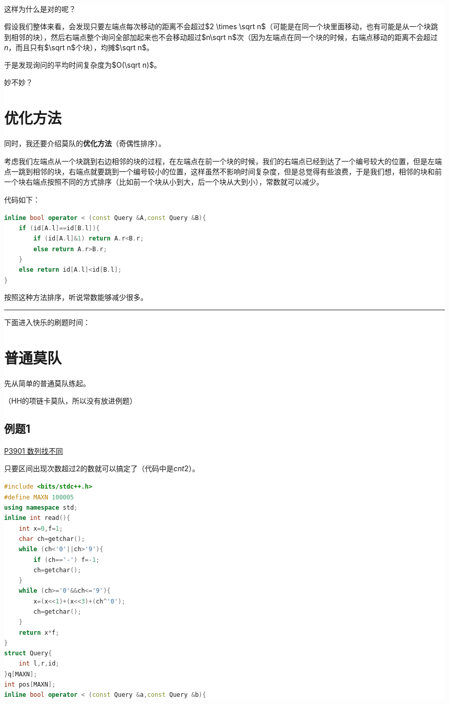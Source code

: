 这样为什么是对的呢？

假设我们整体来看，会发现只要左端点每次移动的距离不会超过$2 \times \sqrt n$（可能是在同一个块里面移动，也有可能是从一个块跳到相邻的块），然后右端点整个询问全部加起来也不会移动超过$n\sqrt n$次（因为左端点在同一个块的时候，右端点移动的距离不会超过$n$，而且只有$\sqrt n$个块），均摊$\sqrt n$。

于是发现询问的平均时间复杂度为$O(\sqrt n)$。

妙不妙？

# 优化方法

同时，我还要介绍莫队的**优化方法**（奇偶性排序）。

考虑我们左端点从一个块跳到右边相邻的块的过程，在左端点在前一个块的时候，我们的右端点已经到达了一个编号较大的位置，但是左端点一跳到相邻的块，右端点就要跳到一个编号较小的位置，这样虽然不影响时间复杂度，但是总觉得有些浪费，于是我们想，相邻的块和前一个块右端点按照不同的方式排序（比如前一个块从小到大，后一个块从大到小），常数就可以减少。

代码如下：

```cpp
inline bool operator < (const Query &A,const Query &B){
	if (id[A.l]==id[B.l]){
		if (id[A.l]&1) return A.r<B.r;
		else return A.r>B.r;
	}
	else return id[A.l]<id[B.l];
}
```

按照这种方法排序，听说常数能够减少很多。

-------------------

下面进入快乐的刷题时间：

# 普通莫队

先从简单的普通莫队练起。

（HH的项链卡莫队，所以没有放进例题）

## 例题1

[P3901 数列找不同](https://www.luogu.org/problem/P3901)

只要区间出现次数超过$2$的数就可以搞定了（代码中是$cnt2$）。

```cpp
#include <bits/stdc++.h>
#define MAXN 100005
using namespace std;
inline int read(){
    int x=0,f=1;
    char ch=getchar();
    while (ch<'0'||ch>'9'){
        if (ch=='-') f=-1;
        ch=getchar();
    }
    while (ch>='0'&&ch<='9'){
        x=(x<<1)+(x<<3)+(ch^'0');
        ch=getchar();
    }
    return x*f;
}
struct Query{
    int l,r,id;
}q[MAXN];
int pos[MAXN];
inline bool operator < (const Query &a,const Query &b){
```